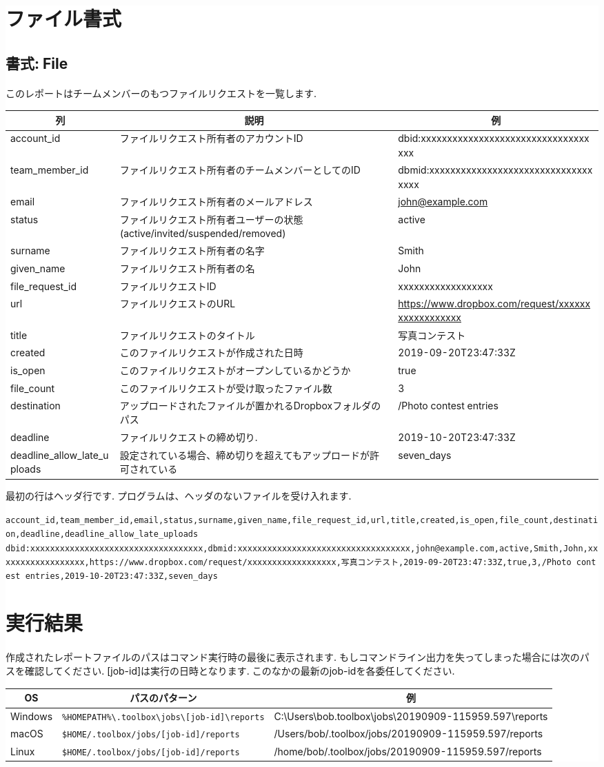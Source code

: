 # ファイル書式

## 書式: File

このレポートはチームメンバーのもつファイルリクエストを一覧します.

| 列                          | 説明                                                                      | 例                                                 |
|-----------------------------|---------------------------------------------------------------------------|----------------------------------------------------|
| account_id                  | ファイルリクエスト所有者のアカウントID                                    | dbid:xxxxxxxxxxxxxxxxxxxxxxxxxxxxxxxxxxx           |
| team_member_id              | ファイルリクエスト所有者のチームメンバーとしてのID                        | dbmid:xxxxxxxxxxxxxxxxxxxxxxxxxxxxxxxxxxx          |
| email                       | ファイルリクエスト所有者のメールアドレス                                  | john@example.com                                   |
| status                      | ファイルリクエスト所有者ユーザーの状態 (active/invited/suspended/removed) | active                                             |
| surname                     | ファイルリクエスト所有者の名字                                            | Smith                                              |
| given_name                  | ファイルリクエスト所有者の名                                              | John                                               |
| file_request_id             | ファイルリクエストID                                                      | xxxxxxxxxxxxxxxxxx                                 |
| url                         | ファイルリクエストのURL                                                   | https://www.dropbox.com/request/xxxxxxxxxxxxxxxxxx |
| title                       | ファイルリクエストのタイトル                                              | 写真コンテスト                                     |
| created                     | このファイルリクエストが作成された日時                                    | 2019-09-20T23:47:33Z                               |
| is_open                     | このファイルリクエストがオープンしているかどうか                          | true                                               |
| file_count                  | このファイルリクエストが受け取ったファイル数                              | 3                                                  |
| destination                 | アップロードされたファイルが置かれるDropboxフォルダのパス                 | /Photo contest entries                             |
| deadline                    | ファイルリクエストの締め切り.                                             | 2019-10-20T23:47:33Z                               |
| deadline_allow_late_uploads | 設定されている場合、締め切りを超えてもアップロードが許可されている        | seven_days                                         |

最初の行はヘッダ行です. プログラムは、ヘッダのないファイルを受け入れます.
```
account_id,team_member_id,email,status,surname,given_name,file_request_id,url,title,created,is_open,file_count,destination,deadline,deadline_allow_late_uploads
dbid:xxxxxxxxxxxxxxxxxxxxxxxxxxxxxxxxxxx,dbmid:xxxxxxxxxxxxxxxxxxxxxxxxxxxxxxxxxxx,john@example.com,active,Smith,John,xxxxxxxxxxxxxxxxxx,https://www.dropbox.com/request/xxxxxxxxxxxxxxxxxx,写真コンテスト,2019-09-20T23:47:33Z,true,3,/Photo contest entries,2019-10-20T23:47:33Z,seven_days
```

# 実行結果

作成されたレポートファイルのパスはコマンド実行時の最後に表示されます. もしコマンドライン出力を失ってしまった場合には次のパスを確認してください. [job-id]は実行の日時となります. このなかの最新のjob-idを各委任してください.

| OS      | パスのパターン                              | 例                                                     |
|---------|---------------------------------------------|--------------------------------------------------------|
| Windows | `%HOMEPATH%\.toolbox\jobs\[job-id]\reports` | C:\Users\bob\.toolbox\jobs\20190909-115959.597\reports |
| macOS   | `$HOME/.toolbox/jobs/[job-id]/reports`      | /Users/bob/.toolbox/jobs/20190909-115959.597/reports   |
| Linux   | `$HOME/.toolbox/jobs/[job-id]/reports`      | /home/bob/.toolbox/jobs/20190909-115959.597/reports    |
